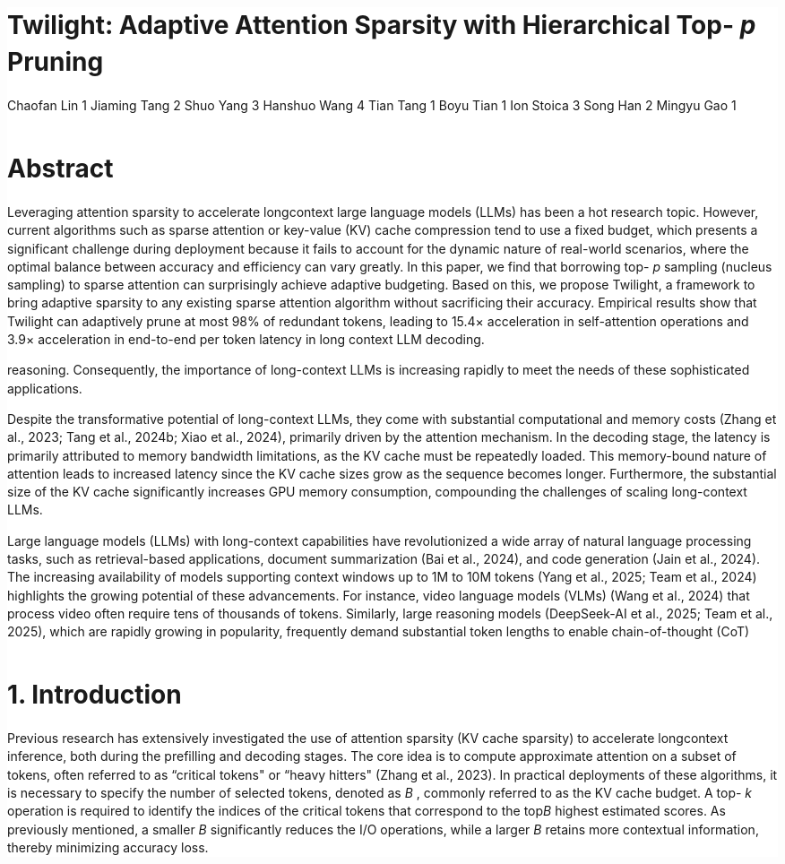 # Twilight: Adaptive Attention Sparsity with Hierarchical Top- $p$ Pruning

Chaofan Lin 1 Jiaming Tang 2 Shuo Yang 3 Hanshuo Wang 4 Tian Tang 1 Boyu Tian 1 Ion Stoica 3 Song Han 2 Mingyu Gao 1

# Abstract

Leveraging attention sparsity to accelerate longcontext large language models (LLMs) has been a hot research topic. However, current algorithms such as sparse attention or key-value (KV) cache compression tend to use a fixed budget, which presents a significant challenge during deployment because it fails to account for the dynamic nature of real-world scenarios, where the optimal balance between accuracy and efficiency can vary greatly. In this paper, we find that borrowing top- $p$ sampling (nucleus sampling) to sparse attention can surprisingly achieve adaptive budgeting. Based on this, we propose Twilight, a framework to bring adaptive sparsity to any existing sparse attention algorithm without sacrificing their accuracy. Empirical results show that Twilight can adaptively prune at most $98 \%$ of redundant tokens, leading to $1 5 . 4 \times$ acceleration in self-attention operations and $3 . 9 \times$ acceleration in end-to-end per token latency in long context LLM decoding.

reasoning. Consequently, the importance of long-context LLMs is increasing rapidly to meet the needs of these sophisticated applications.

Despite the transformative potential of long-context LLMs, they come with substantial computational and memory costs (Zhang et al., 2023; Tang et al., 2024b; Xiao et al., 2024), primarily driven by the attention mechanism. In the decoding stage, the latency is primarily attributed to memory bandwidth limitations, as the KV cache must be repeatedly loaded. This memory-bound nature of attention leads to increased latency since the KV cache sizes grow as the sequence becomes longer. Furthermore, the substantial size of the KV cache significantly increases GPU memory consumption, compounding the challenges of scaling long-context LLMs.

Large language models (LLMs) with long-context capabilities have revolutionized a wide array of natural language processing tasks, such as retrieval-based applications, document summarization (Bai et al., 2024), and code generation (Jain et al., 2024). The increasing availability of models supporting context windows up to 1M to 10M tokens (Yang et al., 2025; Team et al., 2024) highlights the growing potential of these advancements. For instance, video language models (VLMs) (Wang et al., 2024) that process video often require tens of thousands of tokens. Similarly, large reasoning models (DeepSeek-AI et al., 2025; Team et al., 2025), which are rapidly growing in popularity, frequently demand substantial token lengths to enable chain-of-thought (CoT)

# 1. Introduction

Previous research has extensively investigated the use of attention sparsity (KV cache sparsity) to accelerate longcontext inference, both during the prefilling and decoding stages. The core idea is to compute approximate attention on a subset of tokens, often referred to as “critical tokens" or “heavy hitters" (Zhang et al., 2023). In practical deployments of these algorithms, it is necessary to specify the number of selected tokens, denoted as $B$ , commonly referred to as the KV cache budget. A top- $k$ operation is required to identify the indices of the critical tokens that correspond to the top$B$ highest estimated scores. As previously mentioned, a smaller $B$ significantly reduces the I/O operations, while a larger $B$ retains more contextual information, thereby minimizing accuracy loss.
